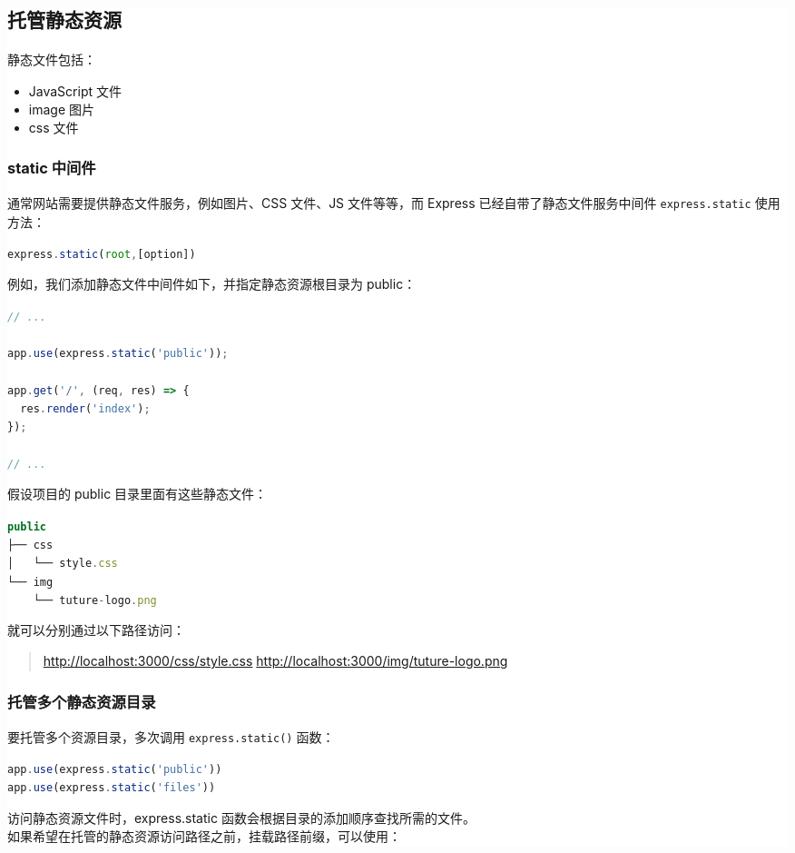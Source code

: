 ```javascript
```

## 托管静态资源

静态文件包括：

- JavaScript 文件
- image 图片
- css 文件

### static 中间件

通常网站需要提供静态文件服务，例如图片、CSS 文件、JS 文件等等，而 Express 已经自带了静态文件服务中间件 `express.static` 使用方法：

```javascript
express.static(root,[option])
```

例如，我们添加静态文件中间件如下，并指定静态资源根目录为 public：

```javascript
// ...

app.use(express.static('public'));

app.get('/', (req, res) => {
  res.render('index');
});

// ...
```

假设项目的 public 目录里面有这些静态文件：

```javascript
public
├── css
│   └── style.css
└── img
    └── tuture-logo.png
```

就可以分别通过以下路径访问：

> <http://localhost:3000/css/style.css>
> <http://localhost:3000/img/tuture-logo.png>

### 托管多个静态资源目录

要托管多个资源目录，多次调用 `express.static()` 函数：

```javascript
app.use(express.static('public'))
app.use(express.static('files'))
```

访问静态资源文件时，express.static 函数会根据目录的添加顺序查找所需的文件。<br />如果希望在托管的静态资源访问路径之前，挂载路径前缀，可以使用：
